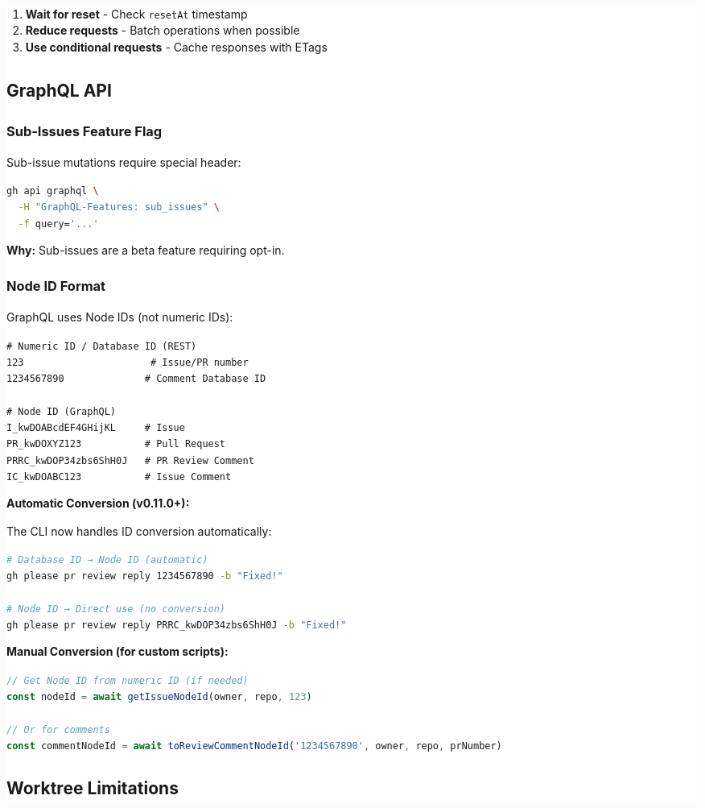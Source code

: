 1. **Wait for reset** - Check `resetAt` timestamp
2. **Reduce requests** - Batch operations when possible
3. **Use conditional requests** - Cache responses with ETags

## GraphQL API

### Sub-Issues Feature Flag

Sub-issue mutations require special header:

```bash
gh api graphql \
  -H "GraphQL-Features: sub_issues" \
  -f query='...'
```

**Why:** Sub-issues are a beta feature requiring opt-in.

### Node ID Format

GraphQL uses Node IDs (not numeric IDs):

```
# Numeric ID / Database ID (REST)
123                      # Issue/PR number
1234567890              # Comment Database ID

# Node ID (GraphQL)
I_kwDOABcdEF4GHijKL     # Issue
PR_kwDOXYZ123           # Pull Request
PRRC_kwDOP34zbs6ShH0J   # PR Review Comment
IC_kwDOABC123           # Issue Comment
```

**Automatic Conversion (v0.11.0+):**

The CLI now handles ID conversion automatically:

```bash
# Database ID → Node ID (automatic)
gh please pr review reply 1234567890 -b "Fixed!"

# Node ID → Direct use (no conversion)
gh please pr review reply PRRC_kwDOP34zbs6ShH0J -b "Fixed!"
```

**Manual Conversion (for custom scripts):**
```typescript
// Get Node ID from numeric ID (if needed)
const nodeId = await getIssueNodeId(owner, repo, 123)

// Or for comments
const commentNodeId = await toReviewCommentNodeId('1234567890', owner, repo, prNumber)
```

## Worktree Limitations
